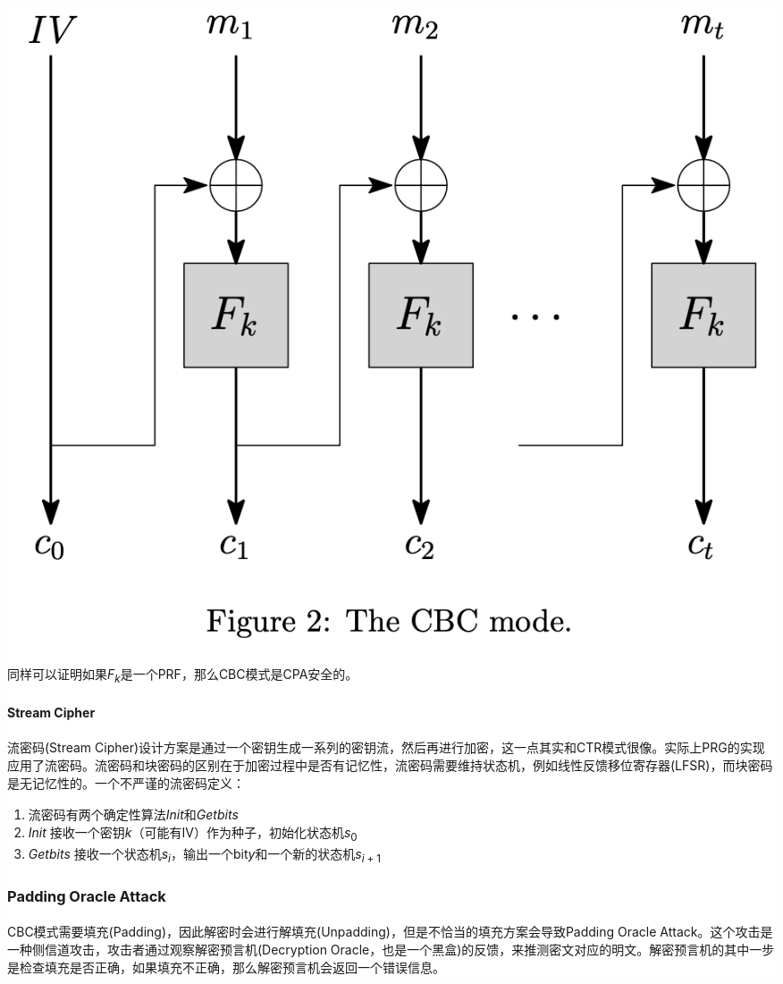 ![](./cbc-mode.png)

同样可以证明如果$F_k$是一个PRF，那么CBC模式是CPA安全的。

#### Stream Cipher

流密码(Stream Cipher)设计方案是通过一个密钥生成一系列的密钥流，然后再进行加密，这一点其实和CTR模式很像。实际上PRG的实现应用了流密码。流密码和块密码的区别在于加密过程中是否有记忆性，流密码需要维持状态机，例如线性反馈移位寄存器(LFSR)，而块密码是无记忆性的。一个不严谨的流密码定义：
1. 流密码有两个确定性算法$Init$和$Getbits$
2. $Init$ 接收一个密钥$k$（可能有IV）作为种子，初始化状态机$s_0$
3. $Getbits$ 接收一个状态机$s_i$，输出一个bit$y$和一个新的状态机$s_{i+1}$

### Padding Oracle Attack

CBC模式需要填充(Padding)，因此解密时会进行解填充(Unpadding)，但是不恰当的填充方案会导致Padding Oracle Attack。这个攻击是一种侧信道攻击，攻击者通过观察解密预言机(Decryption Oracle，也是一个黑盒)的反馈，来推测密文对应的明文。解密预言机的其中一步是检查填充是否正确，如果填充不正确，那么解密预言机会返回一个错误信息。
